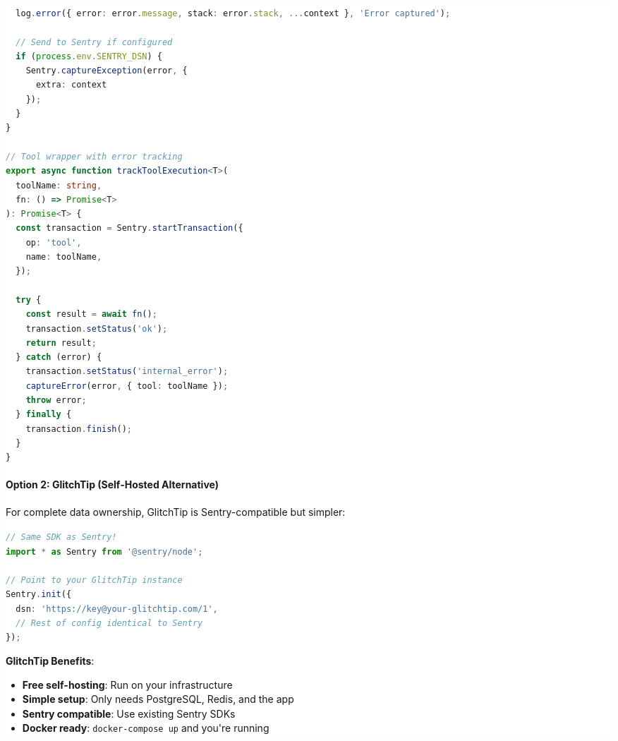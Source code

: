 ```typescript
  log.error({ error: error.message, stack: error.stack, ...context }, 'Error captured');

  // Send to Sentry if configured
  if (process.env.SENTRY_DSN) {
    Sentry.captureException(error, {
      extra: context
    });
  }
}

// Tool wrapper with error tracking
export async function trackToolExecution<T>(
  toolName: string,
  fn: () => Promise<T>
): Promise<T> {
  const transaction = Sentry.startTransaction({
    op: 'tool',
    name: toolName,
  });

  try {
    const result = await fn();
    transaction.setStatus('ok');
    return result;
  } catch (error) {
    transaction.setStatus('internal_error');
    captureError(error, { tool: toolName });
    throw error;
  } finally {
    transaction.finish();
  }
}
```

#### Option 2: GlitchTip (Self-Hosted Alternative)

For complete data ownership, GlitchTip is Sentry-compatible but simpler:

```typescript
// Same SDK as Sentry!
import * as Sentry from '@sentry/node';

// Point to your GlitchTip instance
Sentry.init({
  dsn: 'https://key@your-glitchtip.com/1',
  // Rest of config identical to Sentry
});
```

**GlitchTip Benefits**:
- **Free self-hosting**: Run on your infrastructure
- **Simple setup**: Only needs PostgreSQL, Redis, and the app
- **Sentry compatible**: Use existing Sentry SDKs
- **Docker ready**: `docker-compose up` and you're running
